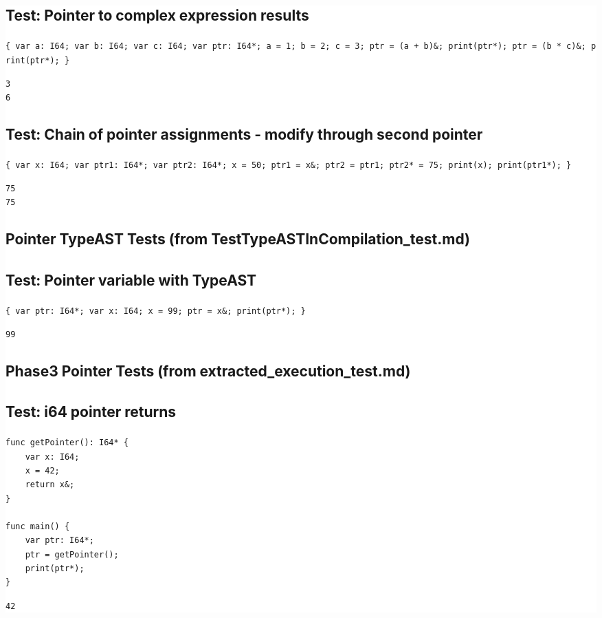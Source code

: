 ## Test: Pointer to complex expression results
```zong-program
{ var a: I64; var b: I64; var c: I64; var ptr: I64*; a = 1; b = 2; c = 3; ptr = (a + b)&; print(ptr*); ptr = (b * c)&; print(ptr*); }
```
```execute
3
6
```

## Test: Chain of pointer assignments - modify through second pointer
```zong-program
{ var x: I64; var ptr1: I64*; var ptr2: I64*; x = 50; ptr1 = x&; ptr2 = ptr1; ptr2* = 75; print(x); print(ptr1*); }
```
```execute
75
75
```

## Pointer TypeAST Tests (from TestTypeASTInCompilation_test.md)

## Test: Pointer variable with TypeAST
```zong-program
{ var ptr: I64*; var x: I64; x = 99; ptr = x&; print(ptr*); }
```
```execute
99
```

## Phase3 Pointer Tests (from extracted_execution_test.md)

## Test: i64 pointer returns
```zong-program
func getPointer(): I64* {
	var x: I64;
	x = 42;
	return x&;
}

func main() {
	var ptr: I64*;
	ptr = getPointer();
	print(ptr*);
}
```
```execute
42
```
